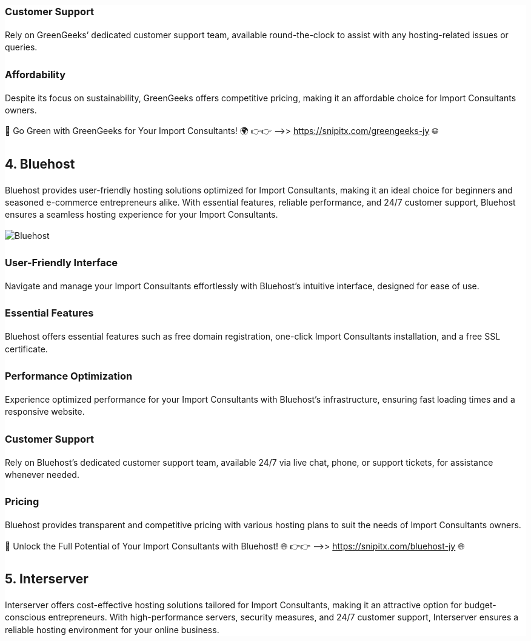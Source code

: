 ### Customer Support
Rely on GreenGeeks’ dedicated customer support team, available round-the-clock to assist with any hosting-related issues or queries.

### Affordability
Despite its focus on sustainability, GreenGeeks offers competitive pricing, making it an affordable choice for Import Consultants owners.

🌿 Go Green with GreenGeeks for Your Import Consultants! 🌍
👉👉 -->> https://snipitx.com/greengeeks-jy 🌐

## 4. Bluehost

Bluehost provides user-friendly hosting solutions optimized for Import Consultants, making it an ideal choice for beginners and seasoned e-commerce entrepreneurs alike. With essential features, reliable performance, and 24/7 customer support, Bluehost ensures a seamless hosting experience for your Import Consultants.

![Bluehost](https://i.imgur.com/PasFF9E.jpeg "Bluehost Hosting")

### User-Friendly Interface
Navigate and manage your Import Consultants effortlessly with Bluehost’s intuitive interface, designed for ease of use.

### Essential Features
Bluehost offers essential features such as free domain registration, one-click Import Consultants installation, and a free SSL certificate.

### Performance Optimization
Experience optimized performance for your Import Consultants with Bluehost’s infrastructure, ensuring fast loading times and a responsive website.

### Customer Support
Rely on Bluehost’s dedicated customer support team, available 24/7 via live chat, phone, or support tickets, for assistance whenever needed.

### Pricing
Bluehost provides transparent and competitive pricing with various hosting plans to suit the needs of Import Consultants owners.

🚀 Unlock the Full Potential of Your Import Consultants with Bluehost! 🌐
👉👉 -->> https://snipitx.com/bluehost-jy 🌐

## 5. Interserver

Interserver offers cost-effective hosting solutions tailored for Import Consultants, making it an attractive option for budget-conscious entrepreneurs. With high-performance servers, security measures, and 24/7 customer support, Interserver ensures a reliable hosting environment for your online business.
